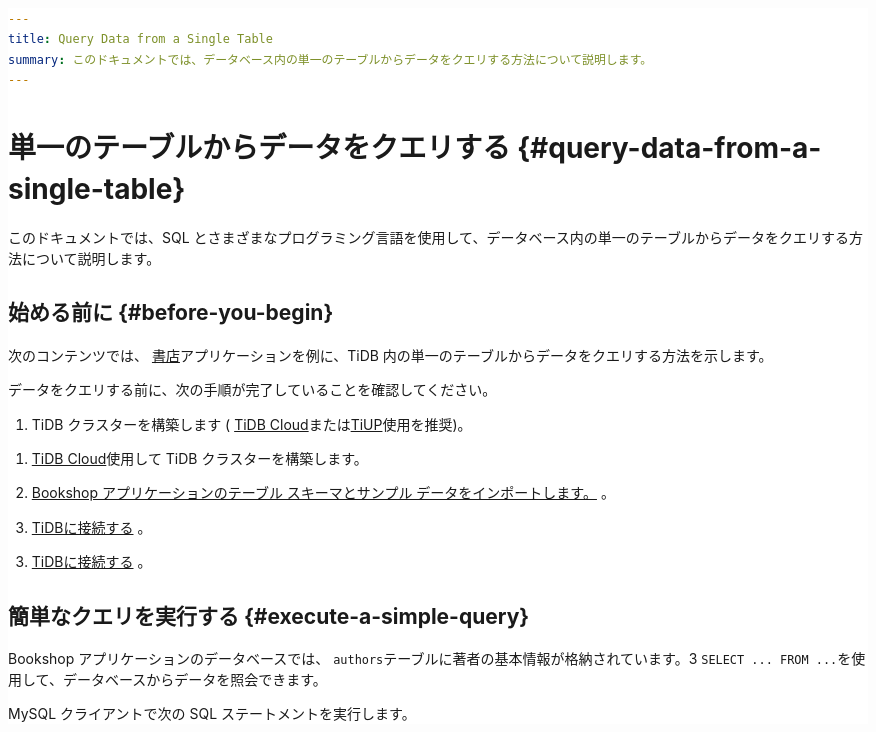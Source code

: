 ```yaml
---
title: Query Data from a Single Table
summary: このドキュメントでは、データベース内の単一のテーブルからデータをクエリする方法について説明します。
---
```




# 単一のテーブルからデータをクエリする {#query-data-from-a-single-table}

このドキュメントでは、SQL とさまざまなプログラミング言語を使用して、データベース内の単一のテーブルからデータをクエリする方法について説明します。

## 始める前に {#before-you-begin}

次のコンテンツでは、 [書店](/develop/dev-guide-bookshop-schema-design.md)アプリケーションを例に、TiDB 内の単一のテーブルからデータをクエリする方法を示します。

データをクエリする前に、次の手順が完了していることを確認してください。

<CustomContent platform="tidb">

1.  TiDB クラスターを構築します ( [TiDB Cloud](/develop/dev-guide-build-cluster-in-cloud.md)または[TiUP](/production-deployment-using-tiup.md)使用を推奨)。

</CustomContent>

<CustomContent platform="tidb-cloud">

1.  [TiDB Cloud](/develop/dev-guide-build-cluster-in-cloud.md)使用して TiDB クラスターを構築します。

</CustomContent>

2.  [Bookshop アプリケーションのテーブル スキーマとサンプル データをインポートします。](/develop/dev-guide-bookshop-schema-design.md#import-table-structures-and-data) 。

<CustomContent platform="tidb">

3.  [TiDBに接続する](/develop/dev-guide-connect-to-tidb.md) 。

</CustomContent>

<CustomContent platform="tidb-cloud">

3.  [TiDBに接続する](/tidb-cloud/connect-to-tidb-cluster.md) 。

</CustomContent>

## 簡単なクエリを実行する {#execute-a-simple-query}

Bookshop アプリケーションのデータベースでは、 `authors`テーブルに著者の基本情報が格納されています。3 `SELECT ... FROM ...`を使用して、データベースからデータを照会できます。

<SimpleTab groupId="language">
<div label="SQL" value="sql">

MySQL クライアントで次の SQL ステートメントを実行します。
